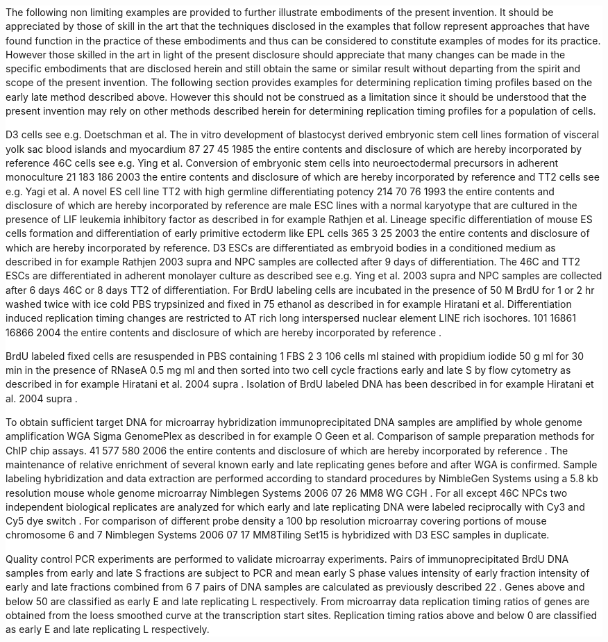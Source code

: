 The following non limiting examples are provided to further illustrate embodiments of the present invention. It should be appreciated by those of skill in the art that the techniques disclosed in the examples that follow represent approaches that have found function in the practice of these embodiments and thus can be considered to constitute examples of modes for its practice. However those skilled in the art in light of the present disclosure should appreciate that many changes can be made in the specific embodiments that are disclosed herein and still obtain the same or similar result without departing from the spirit and scope of the present invention. The following section provides examples for determining replication timing profiles based on the early late method described above. However this should not be construed as a limitation since it should be understood that the present invention may rely on other methods described herein for determining replication timing profiles for a population of cells.

D3 cells see e.g. Doetschman et al. The in vitro development of blastocyst derived embryonic stem cell lines formation of visceral yolk sac blood islands and myocardium 87 27 45 1985 the entire contents and disclosure of which are hereby incorporated by reference 46C cells see e.g. Ying et al. Conversion of embryonic stem cells into neuroectodermal precursors in adherent monoculture 21 183 186 2003 the entire contents and disclosure of which are hereby incorporated by reference and TT2 cells see e.g. Yagi et al. A novel ES cell line TT2 with high germline differentiating potency 214 70 76 1993 the entire contents and disclosure of which are hereby incorporated by reference are male ESC lines with a normal karyotype that are cultured in the presence of LIF leukemia inhibitory factor as described in for example Rathjen et al. Lineage specific differentiation of mouse ES cells formation and differentiation of early primitive ectoderm like EPL cells 365 3 25 2003 the entire contents and disclosure of which are hereby incorporated by reference. D3 ESCs are differentiated as embryoid bodies in a conditioned medium as described in for example Rathjen 2003 supra and NPC samples are collected after 9 days of differentiation. The 46C and TT2 ESCs are differentiated in adherent monolayer culture as described see e.g. Ying et al. 2003 supra and NPC samples are collected after 6 days 46C or 8 days TT2 of differentiation. For BrdU labeling cells are incubated in the presence of 50 M BrdU for 1 or 2 hr washed twice with ice cold PBS trypsinized and fixed in 75 ethanol as described in for example Hiratani et al. Differentiation induced replication timing changes are restricted to AT rich long interspersed nuclear element LINE rich isochores. 101 16861 16866 2004 the entire contents and disclosure of which are hereby incorporated by reference .

BrdU labeled fixed cells are resuspended in PBS containing 1 FBS 2 3 106 cells ml stained with propidium iodide 50 g ml for 30 min in the presence of RNaseA 0.5 mg ml and then sorted into two cell cycle fractions early and late S by flow cytometry as described in for example Hiratani et al. 2004 supra . Isolation of BrdU labeled DNA has been described in for example Hiratani et al. 2004 supra .

To obtain sufficient target DNA for microarray hybridization immunoprecipitated DNA samples are amplified by whole genome amplification WGA Sigma GenomePlex as described in for example O Geen et al. Comparison of sample preparation methods for ChIP chip assays. 41 577 580 2006 the entire contents and disclosure of which are hereby incorporated by reference . The maintenance of relative enrichment of several known early and late replicating genes before and after WGA is confirmed. Sample labeling hybridization and data extraction are performed according to standard procedures by NimbleGen Systems using a 5.8 kb resolution mouse whole genome microarray Nimblegen Systems 2006 07 26 MM8 WG CGH . For all except 46C NPCs two independent biological replicates are analyzed for which early and late replicating DNA were labeled reciprocally with Cy3 and Cy5 dye switch . For comparison of different probe density a 100 bp resolution microarray covering portions of mouse chromosome 6 and 7 Nimblegen Systems 2006 07 17 MM8Tiling Set15 is hybridized with D3 ESC samples in duplicate.

Quality control PCR experiments are performed to validate microarray experiments. Pairs of immunoprecipitated BrdU DNA samples from early and late S fractions are subject to PCR and mean early S phase values intensity of early fraction intensity of early and late fractions combined from 6 7 pairs of DNA samples are calculated as previously described 22 . Genes above and below 50 are classified as early E and late replicating L respectively. From microarray data replication timing ratios of genes are obtained from the loess smoothed curve at the transcription start sites. Replication timing ratios above and below 0 are classified as early E and late replicating L respectively.
